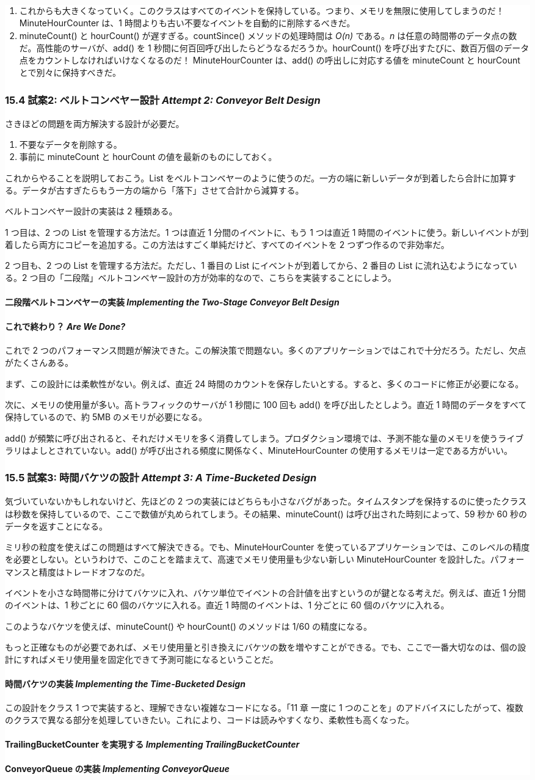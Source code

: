 1) これからも大きくなっていく。このクラスはすべてのイベントを保持している。つまり、メモリを無限に使用してしまうのだ！ MinuteHourCounter は、1 時間よりも古い不要なイベントを自動的に削除するべきだ。
2) minuteCount() と hourCount() が遅すぎる。countSince() メソッドの処理時間は *O(n)* である。*n* は任意の時間帯のデータ点の数だ。高性能のサーバが、add() を 1 秒間に何百回呼び出したらどうなるだろうか。hourCount() を呼び出すたびに、数百万個のデータ点をカウントしなければいけなくなるのだ！ MinuteHourCounter は、add() の呼出しに対応する値を minuteCount と hourCount とで別々に保持すべきだ。

### 15.4 試案2: ベルトコンベヤー設計 *Attempt 2: Conveyor Belt Design*
さきほどの問題を両方解決する設計が必要だ。

1) 不要なデータを削除する。
2) 事前に minuteCount と hourCount の値を最新のものにしておく。

これからやることを説明しておこう。List をベルトコンベヤーのように使うのだ。一方の端に新しいデータが到着したら合計に加算する。データが古すぎたらもう一方の端から「落下」させて合計から減算する。

ベルトコンベヤー設計の実装は 2 種類ある。

1 つ目は、2 つの List を管理する方法だ。1 つは直近 1 分間のイベントに、もう 1 つは直近 1 時間のイベントに使う。新しいイベントが到着したら両方にコピーを追加する。この方法はすごく単純だけど、すべてのイベントを 2 つずつ作るので非効率だ。

2 つ目も、2 つの List を管理する方法だ。ただし、1 番目の List にイベントが到着してから、2 番目の List に流れ込むようになっている。2 つ目の「二段階」ベルトコンベヤー設計の方が効率的なので、こちらを実装することにしよう。

#### 二段階ベルトコンベヤーの実装 *Implementing the Two-Stage Conveyor Belt Design*
#### これで終わり？ *Are We Done?*
これで 2 つのパフォーマンス問題が解決できた。この解決策で問題ない。多くのアプリケーションではこれで十分だろう。ただし、欠点がたくさんある。

まず、この設計には柔軟性がない。例えば、直近 24 時間のカウントを保存したいとする。すると、多くのコードに修正が必要になる。

次に、メモリの使用量が多い。高トラフィックのサーバが 1 秒間に 100 回も add() を呼び出したとしよう。直近 1 時間のデータをすべて保持しているので、約 5MB のメモリが必要になる。

add() が頻繁に呼び出されると、それだけメモリを多く消費してしまう。プロダクション環境では、予測不能な量のメモリを使うライブラリはよしとされていない。add() が呼び出される頻度に関係なく、MinuteHourCounter の使用するメモリは一定である方がいい。

### 15.5 試案3: 時間バケツの設計 *Attempt 3: A Time-Bucketed Design*
気づいていないかもしれないけど、先ほどの 2 つの実装にはどちらも小さなバグがあった。タイムスタンプを保持するのに使ったクラスは秒数を保持しているので、ここで数値が丸められてしまう。その結果、minuteCount() は呼び出された時刻によって、59 秒か 60 秒のデータを返すことになる。

ミリ秒の粒度を使えばこの問題はすべて解決できる。でも、MinuteHourCounter を使っているアプリケーションでは、このレベルの精度を必要としない。というわけで、このことを踏まえて、高速でメモリ使用量も少ない新しい MinuteHourCounter を設計した。パフォーマンスと精度はトレードオフなのだ。

イベントを小さな時間帯に分けてバケツに入れ、バケツ単位でイベントの合計値を出すというのが鍵となる考えだ。例えば、直近 1 分間のイベントは、1 秒ごとに 60 個のバケツに入れる。直近 1 時間のイベントは、1 分ごとに 60 個のバケツに入れる。

このようなバケツを使えば、minuteCount() や hourCount() のメソッドは 1/60 の精度になる。

もっと正確なものが必要であれば、メモリ使用量と引き換えにバケツの数を増やすことができる。でも、ここで一番大切なのは、個の設計にすればメモリ使用量を固定化できて予測可能になるということだ。

#### 時間バケツの実装 *Implementing the Time-Bucketed Design*
この設計をクラス 1 つで実装すると、理解できない複雑なコードになる。「11 章 一度に 1 つのことを」のアドバイスにしたがって、複数のクラスで異なる部分を処理していきたい。これにより、コードは読みやすくなり、柔軟性も高くなった。

#### TrailingBucketCounter を実現する *Implementing TrailingBucketCounter*

#### ConveyorQueue の実装 *Implementing ConveyorQueue*
